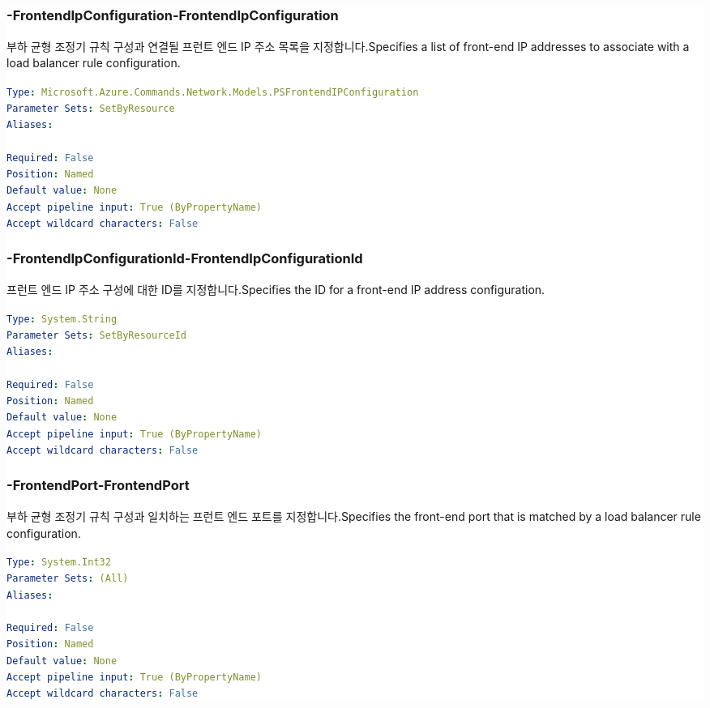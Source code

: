 ### <span data-ttu-id="d03b6-131">-FrontendIpConfiguration</span><span class="sxs-lookup"><span data-stu-id="d03b6-131">-FrontendIpConfiguration</span></span>
<span data-ttu-id="d03b6-132">부하 균형 조정기 규칙 구성과 연결될 프런트 엔드 IP 주소 목록을 지정합니다.</span><span class="sxs-lookup"><span data-stu-id="d03b6-132">Specifies a list of front-end IP addresses to associate with a load balancer rule configuration.</span></span>

```yaml
Type: Microsoft.Azure.Commands.Network.Models.PSFrontendIPConfiguration
Parameter Sets: SetByResource
Aliases:

Required: False
Position: Named
Default value: None
Accept pipeline input: True (ByPropertyName)
Accept wildcard characters: False
```

### <span data-ttu-id="d03b6-133">-FrontendIpConfigurationId</span><span class="sxs-lookup"><span data-stu-id="d03b6-133">-FrontendIpConfigurationId</span></span>
<span data-ttu-id="d03b6-134">프런트 엔드 IP 주소 구성에 대한 ID를 지정합니다.</span><span class="sxs-lookup"><span data-stu-id="d03b6-134">Specifies the ID for a front-end IP address configuration.</span></span>

```yaml
Type: System.String
Parameter Sets: SetByResourceId
Aliases:

Required: False
Position: Named
Default value: None
Accept pipeline input: True (ByPropertyName)
Accept wildcard characters: False
```

### <span data-ttu-id="d03b6-135">-FrontendPort</span><span class="sxs-lookup"><span data-stu-id="d03b6-135">-FrontendPort</span></span>
<span data-ttu-id="d03b6-136">부하 균형 조정기 규칙 구성과 일치하는 프런트 엔드 포트를 지정합니다.</span><span class="sxs-lookup"><span data-stu-id="d03b6-136">Specifies the front-end port that is matched by a load balancer rule configuration.</span></span>

```yaml
Type: System.Int32
Parameter Sets: (All)
Aliases:

Required: False
Position: Named
Default value: None
Accept pipeline input: True (ByPropertyName)
Accept wildcard characters: False
```
